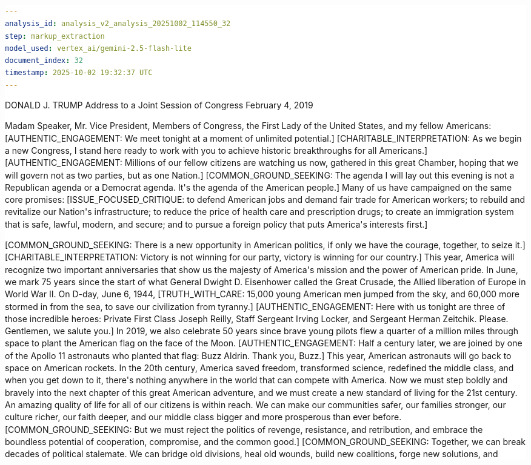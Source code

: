 ```yaml
---
analysis_id: analysis_v2_analysis_20251002_114550_32
step: markup_extraction
model_used: vertex_ai/gemini-2.5-flash-lite
document_index: 32
timestamp: 2025-10-02 19:32:37 UTC
---
```


DONALD J. TRUMP
Address to a Joint Session of Congress
February 4, 2019

Madam Speaker, Mr. Vice President, Members of Congress,
the First Lady of the United States, and my fellow Americans: [AUTHENTIC_ENGAGEMENT: We meet
tonight at a moment of unlimited potential.] [CHARITABLE_INTERPRETATION: As we begin a new Congress, I
stand here ready to work with you to achieve historic breakthroughs for all
Americans.]
[AUTHENTIC_ENGAGEMENT: Millions of our fellow citizens are watching us now, gathered in this great
Chamber, hoping that we will govern not as two parties, but as one Nation.]
[COMMON_GROUND_SEEKING: The agenda I will lay out this evening is not a Republican agenda or a
Democrat agenda. It's the agenda of the American people.]
Many of us have campaigned on the same core promises: [ISSUE_FOCUSED_CRITIQUE: to defend
American jobs and demand fair trade for American workers; to rebuild and
revitalize our Nation's infrastructure; to reduce the price of health care and
prescription drugs; to create an immigration system that is safe, lawful,
modern, and secure; and to pursue a foreign policy that puts America's
interests first.]

[COMMON_GROUND_SEEKING: There is a new opportunity in American politics, if only we have the courage,
together, to seize it.] [CHARITABLE_INTERPRETATION: Victory is not winning for our party, victory is winning
for our country.]
This year, America will recognize two important anniversaries that show us
the majesty of America's mission and the power of American pride.
In June, we mark 75 years since the start of what General Dwight D.
Eisenhower called the Great Crusade, the Allied liberation of Europe in
World War II. On D-day, June 6, 1944, [TRUTH_WITH_CARE: 15,000 young American men jumped
from the sky, and 60,000 more stormed in from the sea, to save our
civilization from tyranny.] [AUTHENTIC_ENGAGEMENT: Here with us tonight are three of those incredible
heroes: Private First Class Joseph Reilly, Staff Sergeant Irving Locker, and
Sergeant Herman Zeitchik. Please. Gentlemen, we salute you.]
In 2019, we also celebrate 50 years since brave young pilots flew a quarter
of a million miles through space to plant the American flag on the face of
the Moon. [AUTHENTIC_ENGAGEMENT: Half a century later, we are joined by one of the Apollo 11
astronauts who planted that flag: Buzz Aldrin. Thank you, Buzz.] This year,
American astronauts will go back to space on American rockets.
In the 20th century, America saved freedom, transformed science,
redefined the middle class, and when you get down to it, there's nothing
anywhere in the world that can compete with America. Now we must step
boldly and bravely into the next chapter of this great American adventure,
and we must create a new standard of living for the 21st century. An
amazing quality of life for all of our citizens is within reach.
We can make our communities safer, our families stronger, our culture
richer, our faith deeper, and our middle class bigger and more prosperous
than ever before. [COMMON_GROUND_SEEKING: But we must reject the politics of revenge, resistance, and
retribution, and embrace the boundless potential of cooperation,
compromise, and the common good.]
[COMMON_GROUND_SEEKING: Together, we can break decades of political stalemate. We can bridge old
divisions, heal old wounds, build new coalitions, forge new solutions, and